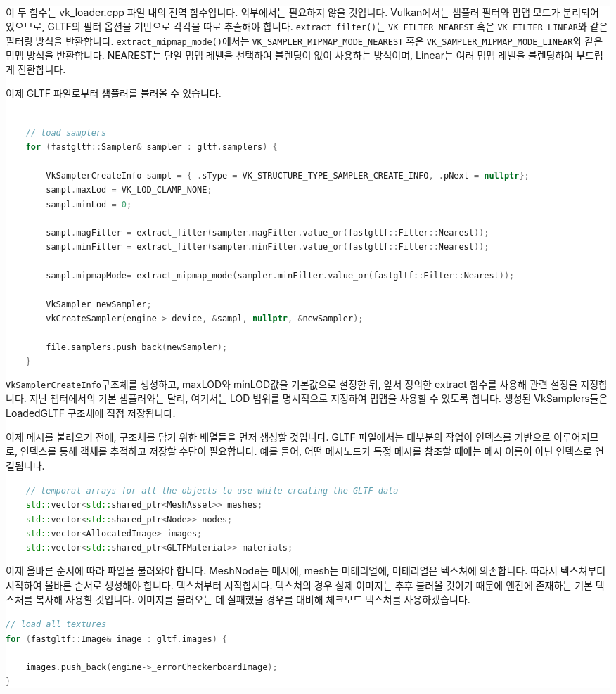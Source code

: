 이 두 함수는 vk_loader.cpp 파일 내의 전역 함수입니다. 외부에서는 필요하지 않을 것입니다. Vulkan에서는 샘플러 필터와 밉맵 모드가 분리되어 있으므로, GLTF의 필터 옵션을 기반으로 각각을 따로 추출해야 합니다. `extract_filter()`는 `VK_FILTER_NEAREST` 혹은 `VK_FILTER_LINEAR`와 같은 필터링 방식을 반환합니다. `extract_mipmap_mode()`에서는 `VK_SAMPLER_MIPMAP_MODE_NEAREST` 혹은 `VK_SAMPLER_MIPMAP_MODE_LINEAR`와 같은 밉맵 방식을 반환합니다. NEAREST는 단일 밉맵 레벨을 선택하여 블렌딩이 없이 사용하는 방식이며, Linear는 여러 밉맵 레벨을 블렌딩하여 부드럽게 전환합니다.

이제 GLTF 파일로부터 샘플러를 불러올 수 있습니다.

 
```cpp

    // load samplers
    for (fastgltf::Sampler& sampler : gltf.samplers) {

        VkSamplerCreateInfo sampl = { .sType = VK_STRUCTURE_TYPE_SAMPLER_CREATE_INFO, .pNext = nullptr};
        sampl.maxLod = VK_LOD_CLAMP_NONE;
        sampl.minLod = 0;

        sampl.magFilter = extract_filter(sampler.magFilter.value_or(fastgltf::Filter::Nearest));
        sampl.minFilter = extract_filter(sampler.minFilter.value_or(fastgltf::Filter::Nearest));

        sampl.mipmapMode= extract_mipmap_mode(sampler.minFilter.value_or(fastgltf::Filter::Nearest));

        VkSampler newSampler;
        vkCreateSampler(engine->_device, &sampl, nullptr, &newSampler);

        file.samplers.push_back(newSampler);
    }
```

`VkSamplerCreateInfo`구조체를 생성하고, maxLOD와 minLOD값을 기본값으로 설정한 뒤, 앞서 정의한 extract 함수를 사용해 관련 설정을 지정합니다. 지난 챕터에서의 기본 샘플러와는 달리, 여기서는 LOD 범위를 명시적으로 지정하여 밉맵을 사용할 수 있도록 합니다. 생성된 VkSamplers들은 LoadedGLTF 구조체에 직접 저장됩니다.

이제 메시를 불러오기 전에, 구조체를 담기 위한 배열들을 먼저 생성할 것입니다. GLTF 파일에서는 대부분의 작업이 인덱스를 기반으로 이루어지므로, 인덱스를 통해 객체를 추적하고 저장할 수단이 필요합니다. 예를 들어, 어떤 메시노드가 특정 메시를 참조할 때에는 메시 이름이 아닌 인덱스로 연결됩니다.

 
```cpp
    // temporal arrays for all the objects to use while creating the GLTF data
    std::vector<std::shared_ptr<MeshAsset>> meshes;
    std::vector<std::shared_ptr<Node>> nodes;
    std::vector<AllocatedImage> images;
    std::vector<std::shared_ptr<GLTFMaterial>> materials;
```

이제 올바른 순서에 따라 파일을 불러와야 합니다. MeshNode는 메시에, mesh는 머테리얼에, 머테리얼은 텍스쳐에 의존합니다. 따라서 텍스쳐부터 시작하여 올바른 순서로 생성해야 합니다. 텍스쳐부터 시작합시다. 텍스쳐의 경우 실제 이미지는 추후 불러올 것이기 때문에 엔진에 존재하는 기본 텍스처를 복사해 사용할 것입니다. 이미지를 불러오는 데 실패했을 경우를 대비해 체크보드 텍스쳐를 사용하겠습니다.

```cpp
// load all textures
for (fastgltf::Image& image : gltf.images) {
   
    images.push_back(engine->_errorCheckerboardImage);
}
```
